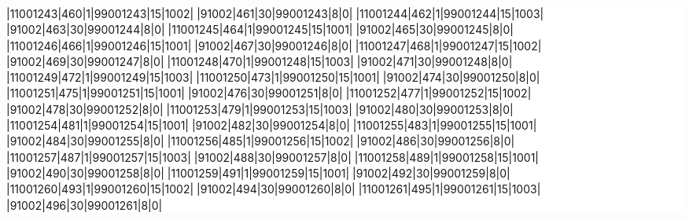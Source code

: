 |11001243|460|1|99001243|15|1002|
|91002|461|30|99001243|8|0|
|11001244|462|1|99001244|15|1003|
|91002|463|30|99001244|8|0|
|11001245|464|1|99001245|15|1001|
|91002|465|30|99001245|8|0|
|11001246|466|1|99001246|15|1001|
|91002|467|30|99001246|8|0|
|11001247|468|1|99001247|15|1002|
|91002|469|30|99001247|8|0|
|11001248|470|1|99001248|15|1003|
|91002|471|30|99001248|8|0|
|11001249|472|1|99001249|15|1003|
|11001250|473|1|99001250|15|1001|
|91002|474|30|99001250|8|0|
|11001251|475|1|99001251|15|1001|
|91002|476|30|99001251|8|0|
|11001252|477|1|99001252|15|1002|
|91002|478|30|99001252|8|0|
|11001253|479|1|99001253|15|1003|
|91002|480|30|99001253|8|0|
|11001254|481|1|99001254|15|1001|
|91002|482|30|99001254|8|0|
|11001255|483|1|99001255|15|1001|
|91002|484|30|99001255|8|0|
|11001256|485|1|99001256|15|1002|
|91002|486|30|99001256|8|0|
|11001257|487|1|99001257|15|1003|
|91002|488|30|99001257|8|0|
|11001258|489|1|99001258|15|1001|
|91002|490|30|99001258|8|0|
|11001259|491|1|99001259|15|1001|
|91002|492|30|99001259|8|0|
|11001260|493|1|99001260|15|1002|
|91002|494|30|99001260|8|0|
|11001261|495|1|99001261|15|1003|
|91002|496|30|99001261|8|0|